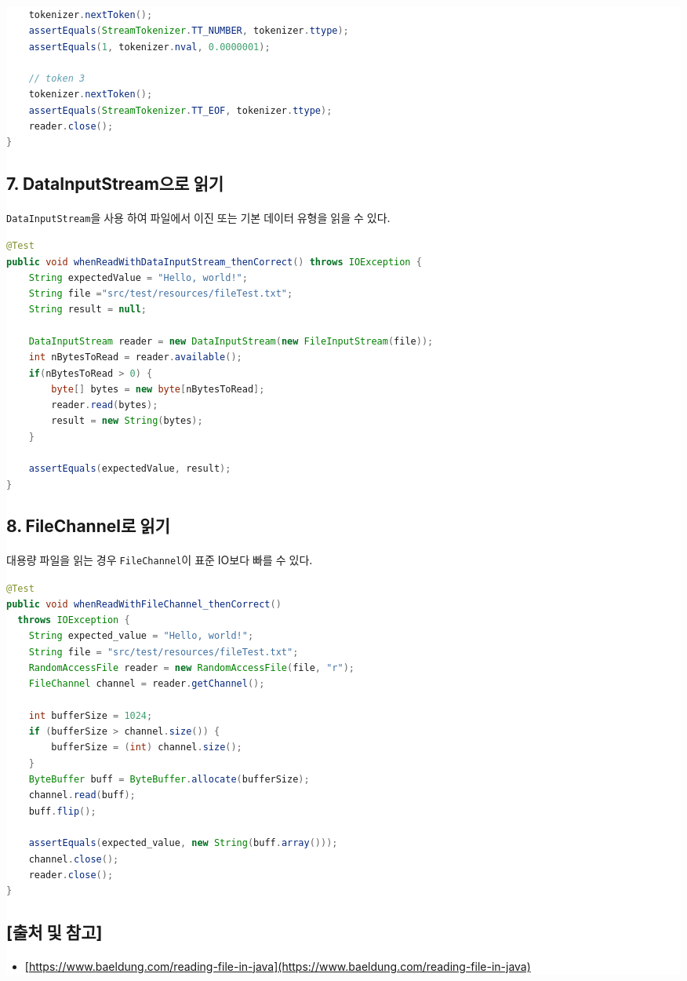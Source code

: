```java
    tokenizer.nextToken();
    assertEquals(StreamTokenizer.TT_NUMBER, tokenizer.ttype);
    assertEquals(1, tokenizer.nval, 0.0000001);

    // token 3
    tokenizer.nextToken();
    assertEquals(StreamTokenizer.TT_EOF, tokenizer.ttype);
    reader.close();
}
```

## 7. DataInputStream으로 읽기
`DataInputStream`을 사용 하여 파일에서 이진 또는 기본 데이터 유형을 읽을 수 있다.

```java
@Test
public void whenReadWithDataInputStream_thenCorrect() throws IOException {
    String expectedValue = "Hello, world!";
    String file ="src/test/resources/fileTest.txt";
    String result = null;

    DataInputStream reader = new DataInputStream(new FileInputStream(file));
    int nBytesToRead = reader.available();
    if(nBytesToRead > 0) {
        byte[] bytes = new byte[nBytesToRead];
        reader.read(bytes);
        result = new String(bytes);
    }

    assertEquals(expectedValue, result);
}
```

## 8. FileChannel로 읽기
대용량 파일을 읽는 경우 `FileChannel`이 표준 IO보다 빠를 수 있다.

```java
@Test
public void whenReadWithFileChannel_thenCorrect()
  throws IOException {
    String expected_value = "Hello, world!";
    String file = "src/test/resources/fileTest.txt";
    RandomAccessFile reader = new RandomAccessFile(file, "r");
    FileChannel channel = reader.getChannel();

    int bufferSize = 1024;
    if (bufferSize > channel.size()) {
        bufferSize = (int) channel.size();
    }
    ByteBuffer buff = ByteBuffer.allocate(bufferSize);
    channel.read(buff);
    buff.flip();
    
    assertEquals(expected_value, new String(buff.array()));
    channel.close();
    reader.close();
}
```

## [출처 및 참고]
* [https://www.baeldung.com/reading-file-in-java](https://www.baeldung.com/reading-file-in-java)

